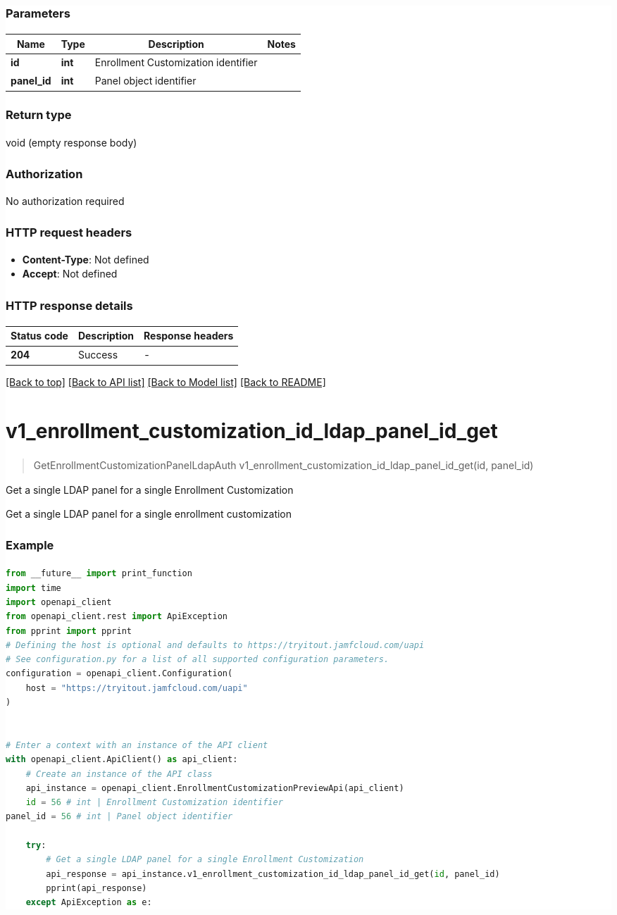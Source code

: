 
### Parameters

Name | Type | Description  | Notes
------------- | ------------- | ------------- | -------------
 **id** | **int**| Enrollment Customization identifier | 
 **panel_id** | **int**| Panel object identifier | 

### Return type

void (empty response body)

### Authorization

No authorization required

### HTTP request headers

 - **Content-Type**: Not defined
 - **Accept**: Not defined

### HTTP response details
| Status code | Description | Response headers |
|-------------|-------------|------------------|
**204** | Success |  -  |

[[Back to top]](#) [[Back to API list]](../README.md#documentation-for-api-endpoints) [[Back to Model list]](../README.md#documentation-for-models) [[Back to README]](../README.md)

# **v1_enrollment_customization_id_ldap_panel_id_get**
> GetEnrollmentCustomizationPanelLdapAuth v1_enrollment_customization_id_ldap_panel_id_get(id, panel_id)

Get a single LDAP panel for a single Enrollment Customization 

Get a single LDAP panel for a single enrollment customization

### Example

```python
from __future__ import print_function
import time
import openapi_client
from openapi_client.rest import ApiException
from pprint import pprint
# Defining the host is optional and defaults to https://tryitout.jamfcloud.com/uapi
# See configuration.py for a list of all supported configuration parameters.
configuration = openapi_client.Configuration(
    host = "https://tryitout.jamfcloud.com/uapi"
)


# Enter a context with an instance of the API client
with openapi_client.ApiClient() as api_client:
    # Create an instance of the API class
    api_instance = openapi_client.EnrollmentCustomizationPreviewApi(api_client)
    id = 56 # int | Enrollment Customization identifier
panel_id = 56 # int | Panel object identifier

    try:
        # Get a single LDAP panel for a single Enrollment Customization 
        api_response = api_instance.v1_enrollment_customization_id_ldap_panel_id_get(id, panel_id)
        pprint(api_response)
    except ApiException as e:
```